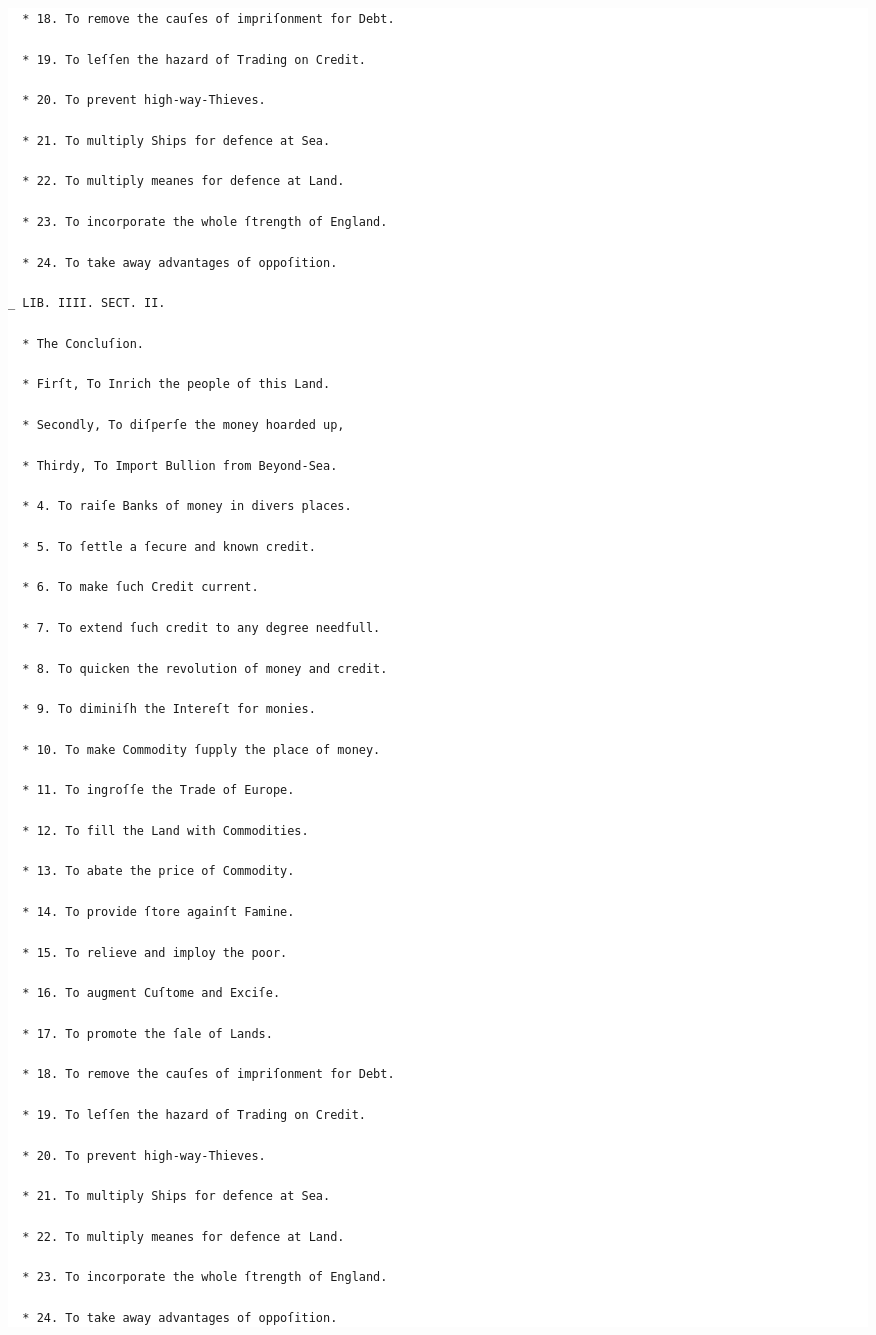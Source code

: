       * 18. To remove the cauſes of impriſonment for Debt.

      * 19. To leſſen the hazard of Trading on Credit.

      * 20. To prevent high-way-Thieves.

      * 21. To multiply Ships for defence at Sea.

      * 22. To multiply meanes for defence at Land.

      * 23. To incorporate the whole ſtrength of England.

      * 24. To take away advantages of oppoſition.

    _ LIB. IIII. SECT. II.

      * The Concluſion.

      * Firſt, To Inrich the people of this Land.

      * Secondly, To diſperſe the money hoarded up,

      * Thirdy, To Import Bullion from Beyond-Sea.

      * 4. To raiſe Banks of money in divers places.

      * 5. To ſettle a ſecure and known credit.

      * 6. To make ſuch Credit current.

      * 7. To extend ſuch credit to any degree needfull.

      * 8. To quicken the revolution of money and credit.

      * 9. To diminiſh the Intereſt for monies.

      * 10. To make Commodity ſupply the place of money.

      * 11. To ingroſſe the Trade of Europe.

      * 12. To fill the Land with Commodities.

      * 13. To abate the price of Commodity.

      * 14. To provide ſtore againſt Famine.

      * 15. To relieve and imploy the poor.

      * 16. To augment Cuſtome and Exciſe.

      * 17. To promote the ſale of Lands.

      * 18. To remove the cauſes of impriſonment for Debt.

      * 19. To leſſen the hazard of Trading on Credit.

      * 20. To prevent high-way-Thieves.

      * 21. To multiply Ships for defence at Sea.

      * 22. To multiply meanes for defence at Land.

      * 23. To incorporate the whole ſtrength of England.

      * 24. To take away advantages of oppoſition.

